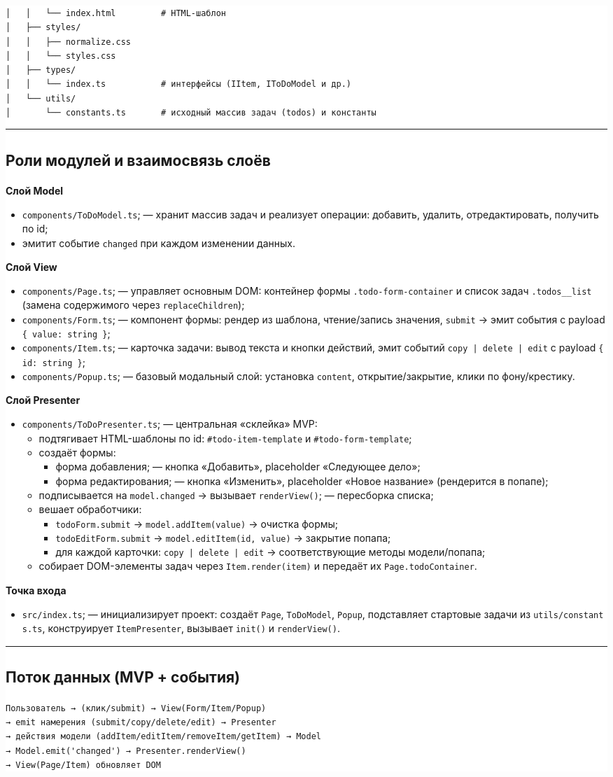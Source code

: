 ```
│   │   └── index.html         # HTML-шаблон
│   ├── styles/
│   │   ├── normalize.css
│   │   └── styles.css
│   ├── types/
│   │   └── index.ts           # интерфейсы (IItem, IToDoModel и др.)
│   └── utils/
│       └── constants.ts       # исходный массив задач (todos) и константы
```

---

## Роли модулей и взаимосвязь слоёв

**Слой Model**
- `components/ToDoModel.ts`; — хранит массив задач и реализует операции: добавить, удалить, отредактировать, получить по id;
- эмитит событие `changed` при каждом изменении данных.

**Слой View**
- `components/Page.ts`; — управляет основным DOM: контейнер формы `.todo-form-container` и список задач `.todos__list` (замена содержимого через `replaceChildren`);
- `components/Form.ts`; — компонент формы: рендер из шаблона, чтение/запись значения, `submit` → эмит события с payload `{ value: string }`;
- `components/Item.ts`; — карточка задачи: вывод текста и кнопки действий, эмит событий `copy | delete | edit` с payload `{ id: string }`;
- `components/Popup.ts`; — базовый модальный слой: установка `content`, открытие/закрытие, клики по фону/крестику.

**Слой Presenter**
- `components/ToDoPresenter.ts`; — центральная «склейка» MVP:
  - подтягивает HTML-шаблоны по id: `#todo-item-template` и `#todo-form-template`;
  - создаёт формы:
    - форма добавления; — кнопка «Добавить», placeholder «Следующее дело»;
    - форма редактирования; — кнопка «Изменить», placeholder «Новое название» (рендерится в попапе);
  - подписывается на `model.changed` → вызывает `renderView()`; — пересборка списка;
  - вешает обработчики:
    - `todoForm.submit` → `model.addItem(value)` → очистка формы;
    - `todoEditForm.submit` → `model.editItem(id, value)` → закрытие попапа;
    - для каждой карточки: `copy | delete | edit` → соответствующие методы модели/попапа;
  - собирает DOM-элементы задач через `Item.render(item)` и передаёт их `Page.todoContainer`.

**Точка входа**
- `src/index.ts`; — инициализирует проект: создаёт `Page`, `ToDoModel`, `Popup`, подставляет стартовые задачи из `utils/constants.ts`, конструирует `ItemPresenter`, вызывает `init()` и `renderView()`.

---

## Поток данных (MVP + события)

```
Пользователь → (клик/submit) → View(Form/Item/Popup)
→ emit намерения (submit/copy/delete/edit) → Presenter
→ действия модели (addItem/editItem/removeItem/getItem) → Model
→ Model.emit('changed') → Presenter.renderView()
→ View(Page/Item) обновляет DOM
```
